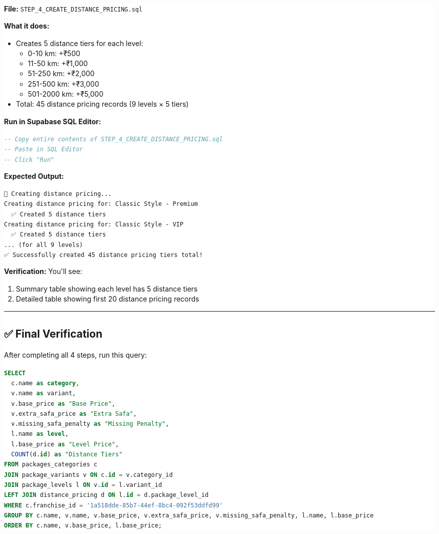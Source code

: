 **File:** `STEP_4_CREATE_DISTANCE_PRICING.sql`

**What it does:**
- Creates 5 distance tiers for each level:
  - 0-10 km: +₹500
  - 11-50 km: +₹1,000
  - 51-250 km: +₹2,000
  - 251-500 km: +₹3,000
  - 501-2000 km: +₹5,000
- Total: 45 distance pricing records (9 levels × 5 tiers)

**Run in Supabase SQL Editor:**
```sql
-- Copy entire contents of STEP_4_CREATE_DISTANCE_PRICING.sql
-- Paste in SQL Editor
-- Click "Run"
```

**Expected Output:**
```
🚀 Creating distance pricing...
Creating distance pricing for: Classic Style - Premium
  ✅ Created 5 distance tiers
Creating distance pricing for: Classic Style - VIP
  ✅ Created 5 distance tiers
... (for all 9 levels)
✅ Successfully created 45 distance pricing tiers total!
```

**Verification:**
You'll see:
1. Summary table showing each level has 5 distance tiers
2. Detailed table showing first 20 distance pricing records

---

## ✅ Final Verification

After completing all 4 steps, run this query:

```sql
SELECT 
  c.name as category,
  v.name as variant,
  v.base_price as "Base Price",
  v.extra_safa_price as "Extra Safa",
  v.missing_safa_penalty as "Missing Penalty",
  l.name as level,
  l.base_price as "Level Price",
  COUNT(d.id) as "Distance Tiers"
FROM packages_categories c
JOIN package_variants v ON c.id = v.category_id
JOIN package_levels l ON v.id = l.variant_id
LEFT JOIN distance_pricing d ON l.id = d.package_level_id
WHERE c.franchise_id = '1a518dde-85b7-44ef-8bc4-092f53ddfd99'
GROUP BY c.name, v.name, v.base_price, v.extra_safa_price, v.missing_safa_penalty, l.name, l.base_price
ORDER BY c.name, v.base_price, l.base_price;
```
